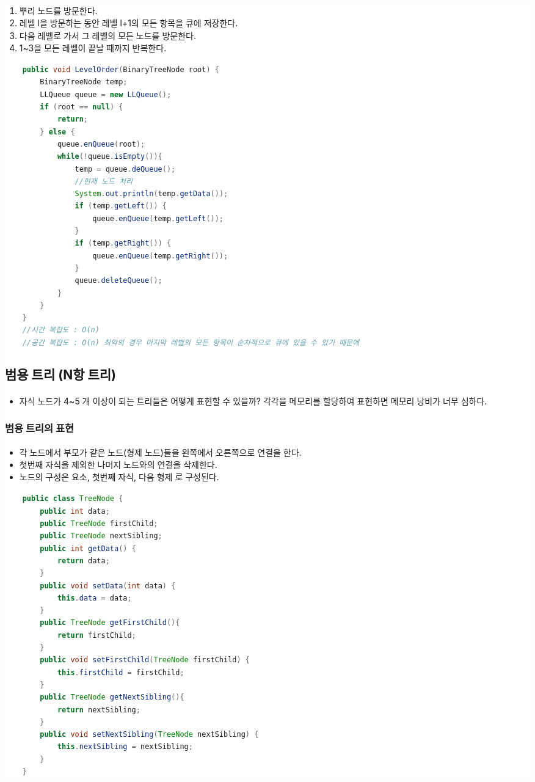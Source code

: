 1. 뿌리 노드를 방문한다. 
2. 레벨 l을 방문하는 동안 레벨 l+1의 모든 항목을 큐에 저장한다.
3. 다음 레벨로 가서 그 레벨의 모든 노드를 방문한다. 
4. 1~3을 모든 레벨이 끝날 때까지 반복한다. 

```java
    public void LevelOrder(BinaryTreeNode root) {
        BinaryTreeNode temp;
        LLQueue queue = new LLQueue();
        if (root == null) {
            return;
        } else {
            queue.enQueue(root);
            while(!queue.isEmpty()){
                temp = queue.deQueue();
                //현재 노드 처리
                System.out.println(temp.getData());
                if (temp.getLeft()) { 
                    queue.enQueue(temp.getLeft());
                }                    
                if (temp.getRight()) {
                    queue.enQueue(temp.getRight());
                }
                queue.deleteQueue();
            }
        }
    }
    //시간 복잡도 : O(n)
    //공간 복잡도 : O(n) 최악의 경우 마지막 레벨의 모든 항목이 순차적으로 큐에 있을 수 있기 때문에
```  
 
## 범용 트리 (N항 트리)

- 자식 노드가 4~5 개 이상이 되는 트리들은 어떻게 표현할 수 있을까? 각각을 메모리를 할당하여 표현하면 메모리 낭비가 너무 심하다. 

### 범용 트리의 표현

- 각 노드에서 부모가 같은 노드(형제 노드)들을 왼쪽에서 오른쪽으로 연결을 한다.
- 첫번째 자식을 제외한 나머지 노드와의 연결을 삭제한다. 
- 노드의 구성은 요소, 첫번째 자식, 다음 형제 로 구성된다. 
```java
    public class TreeNode {
        public int data;
        public TreeNode firstChild;
        public TreeNode nextSibling;
        public int getData() {
            return data;
        }
        public void setData(int data) {
            this.data = data;
        }
        public TreeNode getFirstChild(){
            return firstChild;
        }
        public void setFirstChild(TreeNode firstChild) {
            this.firstChild = firstChild;
        }
        public TreeNode getNextSibling(){
            return nextSibling;
        }
        public void setNextSibling(TreeNode nextSibling) {
            this.nextSibling = nextSibling;
        }
    }
```